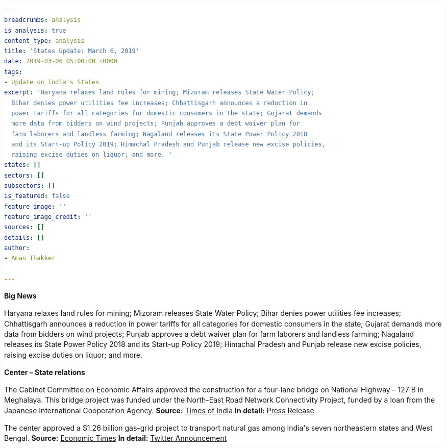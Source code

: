 ```yaml
---
breadcrumbs: analysis
is_analysis: true
content_type: analysis
title: 'States Update: March 6, 2019'
date: 2019-03-06 05:00:00 +0000
tags:
- Update on India's States
excerpt: 'Haryana relaxes land rules for mining; Mizoram releases State Water Policy;
  Bihar denies power utilities fee increases; Chhattisgarh announces a reduction in
  power tariffs for all categories for domestic consumers in the state; Gujarat demands
  more data from bidders on wind projects; Punjab approves a debt waiver plan for
  farm laborers and landless farming; Nagaland releases its State Power Policy 2018
  and its Start-up Policy 2019; Himachal Pradesh and Punjab release new excise policies,
  raising excise duties on liquor; and more. '
states: []
sectors: []
subsectors: []
is_featured: false
feature_image: ''
feature_image_credit: ''
sources: []
details: []
author:
- Aman Thakker

---
```

**Big News**

Haryana relaxes land rules for mining; Mizoram releases State Water Policy; Bihar denies power utilities fee increases; Chhattisgarh announces a reduction in power tariffs for all categories for domestic consumers in the state; Gujarat demands more data from bidders on wind projects; Punjab approves a debt waiver plan for farm laborers and landless farming; Nagaland releases its State Power Policy 2018 and its Start-up Policy 2019; Himachal Pradesh and Punjab release new excise policies, raising excise duties on liquor; and more.

**Center – State relations**

The Cabinet Committee on Economic Affairs approved the construction for a four-lane bridge on National Highway – 127 B in Meghalaya. This bridge project was funded under the North-East Road Network Connectivity Project, funded by a loan from the Japanese International Cooperation Agency. **Source:** [Times of India](https://timesofindia.indiatimes.com/business/india-business/govt-nod-for-4-lane-bridge-over-brahmaputra/articleshowprint/68208818.cms) **In detail:** [Press Release](http://www.pib.nic.in/PressReleseDetail.aspx?PRID=1566783)

The center approved a $1.26 billion gas-grid project to transport natural gas among India's seven northeastern states and West Bengal. **Source:** [Economic Times](https://economictimes.indiatimes.com/industry/energy/oil-gas/rs-9000-crore-gas-grid-project-for-north-east-bengal-dharmendra-pradhan/articleshow/68232755.cms) **In detail:** [Twitter Announcement](https://twitter.com/dpradhanbjp/status/1101713251165974528)
